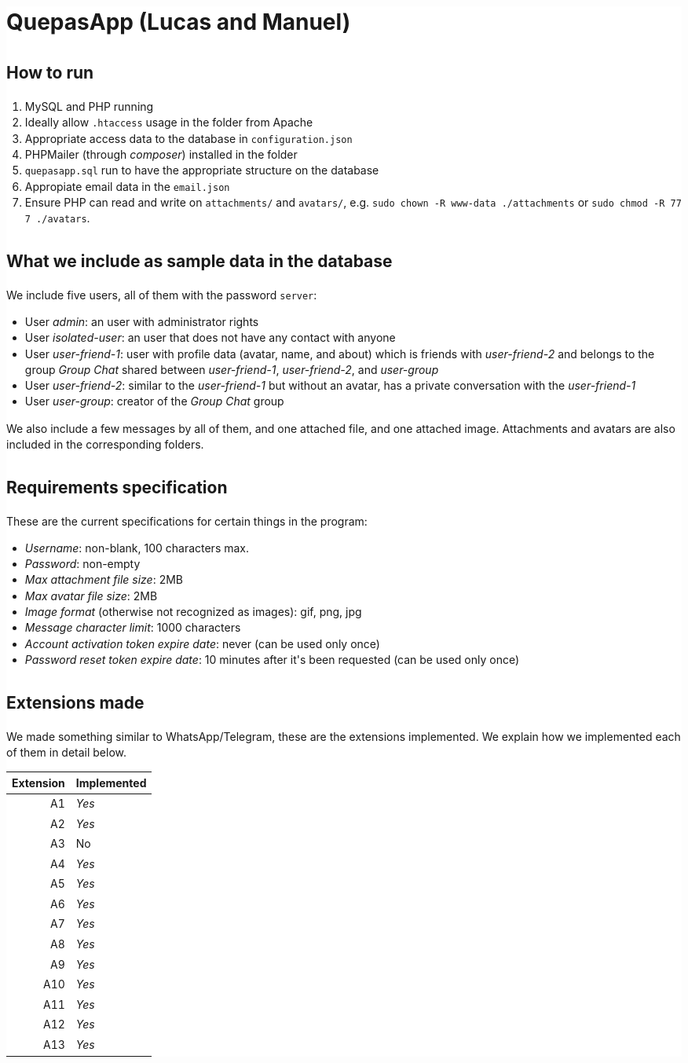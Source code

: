 
# QuepasApp (Lucas and Manuel)

## How to run

1. MySQL and PHP running
1. Ideally allow `.htaccess` usage in the folder from Apache
1. Appropriate access data to the database in `configuration.json`
1. PHPMailer (through *composer*) installed in the folder
1. `quepasapp.sql` run to have the appropriate structure on the database
1. Appropiate email data in the `email.json`
1. Ensure PHP can read and write on `attachments/` and `avatars/`, e.g. `sudo chown -R www-data ./attachments` or `sudo chmod -R 777 ./avatars`.

## What we include as sample data in the database

We include five users, all of them with the password `server`:

- User *admin*: an user with administrator rights
- User *isolated-user*: an user that does not have any contact with anyone
- User *user-friend-1*: user with profile data (avatar, name, and about) which is friends with *user-friend-2* and belongs to the group *Group Chat* shared between *user-friend-1*, *user-friend-2*, and *user-group*
- User *user-friend-2*: similar to the *user-friend-1* but without an avatar, has a private conversation with the *user-friend-1*
- User *user-group*: creator of the *Group Chat* group

We also include a few messages by all of them, and one attached file, and one attached image. Attachments and avatars are also included in the corresponding folders.

## Requirements specification

These are the current specifications for certain things in the program:

- *Username*: non-blank, 100 characters max.
- *Password*: non-empty
- *Max attachment file size*: 2MB
- *Max avatar file size*: 2MB
- *Image format* (otherwise not recognized as images): gif, png, jpg
- *Message character limit*: 1000 characters
- *Account activation token expire date*: never (can be used only once)
- *Password reset token expire date*: 10 minutes after it's been requested (can be used only once)

## Extensions made

We made something similar to WhatsApp/Telegram, these are the extensions implemented. We explain how we implemented each of them in detail below.

Extension | Implemented
-: | -
A1 | *Yes*
A2 | *Yes*
A3 | No
A4 | *Yes*
A5 | *Yes*
A6 | *Yes*
A7 | *Yes*
A8 | *Yes*
A9 | *Yes*
A10 | *Yes*
A11 | *Yes*
A12 | *Yes*
A13 | *Yes*

